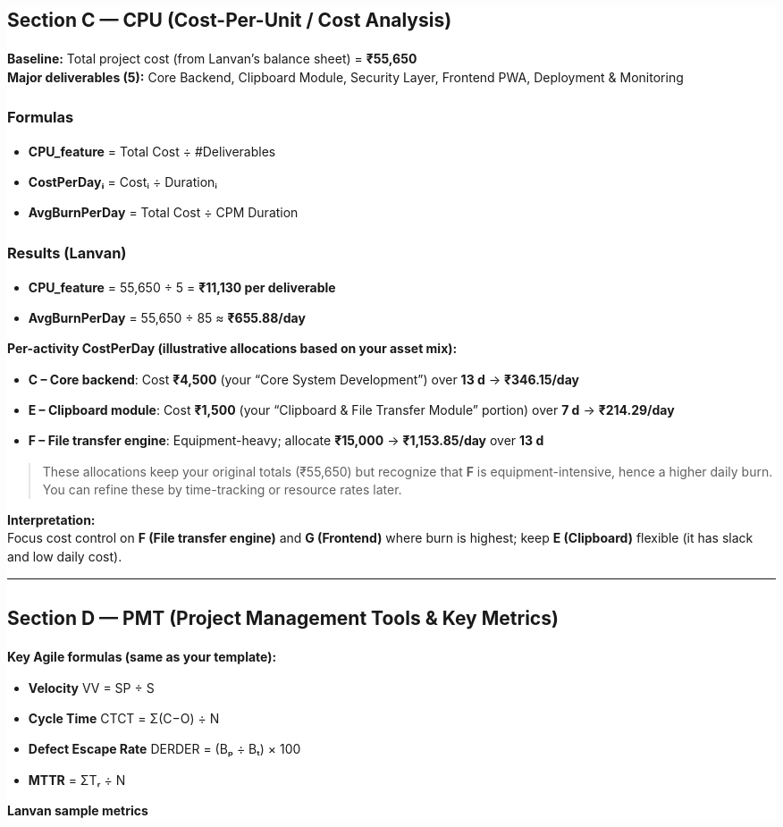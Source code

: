 ## **Section C — CPU (Cost-Per-Unit / Cost Analysis)**

**Baseline:** Total project cost (from Lanvan’s balance sheet) = **₹55,650**  
**Major deliverables (5):** Core Backend, Clipboard Module, Security Layer, Frontend PWA, Deployment & Monitoring

### Formulas

-   **CPU_feature** = Total Cost ÷ #Deliverables
    
-   **CostPerDayᵢ** = Costᵢ ÷ Durationᵢ
    
-   **AvgBurnPerDay** = Total Cost ÷ CPM Duration
    

### Results (Lanvan)

-   **CPU_feature** = 55,650 ÷ 5 = **₹11,130 per deliverable**
    
-   **AvgBurnPerDay** = 55,650 ÷ 85 ≈ **₹655.88/day**
    

**Per-activity CostPerDay (illustrative allocations based on your asset mix):**

-   **C – Core backend**: Cost **₹4,500** (your “Core System Development”) over **13 d** → **₹346.15/day**
    
-   **E – Clipboard module**: Cost **₹1,500** (your “Clipboard & File Transfer Module” portion) over **7 d** → **₹214.29/day**
    
-   **F – File transfer engine**: Equipment-heavy; allocate **₹15,000** → **₹1,153.85/day** over **13 d**
    

> These allocations keep your original totals (₹55,650) but recognize that **F** is equipment-intensive, hence a higher daily burn. You can refine these by time-tracking or resource rates later.

**Interpretation:**  
Focus cost control on **F (File transfer engine)** and **G (Frontend)** where burn is highest; keep **E (Clipboard)** flexible (it has slack and low daily cost).

***

## **Section D — PMT (Project Management Tools & Key Metrics)**

**Key Agile formulas (same as your template):**

-   **Velocity** VV = SP ÷ S
    
-   **Cycle Time** CTCT = Σ(C−O) ÷ N
    
-   **Defect Escape Rate** DERDER = (Bₚ ÷ Bₜ) × 100
    
-   **MTTR** = ΣTᵣ ÷ N
    

**Lanvan sample metrics**
